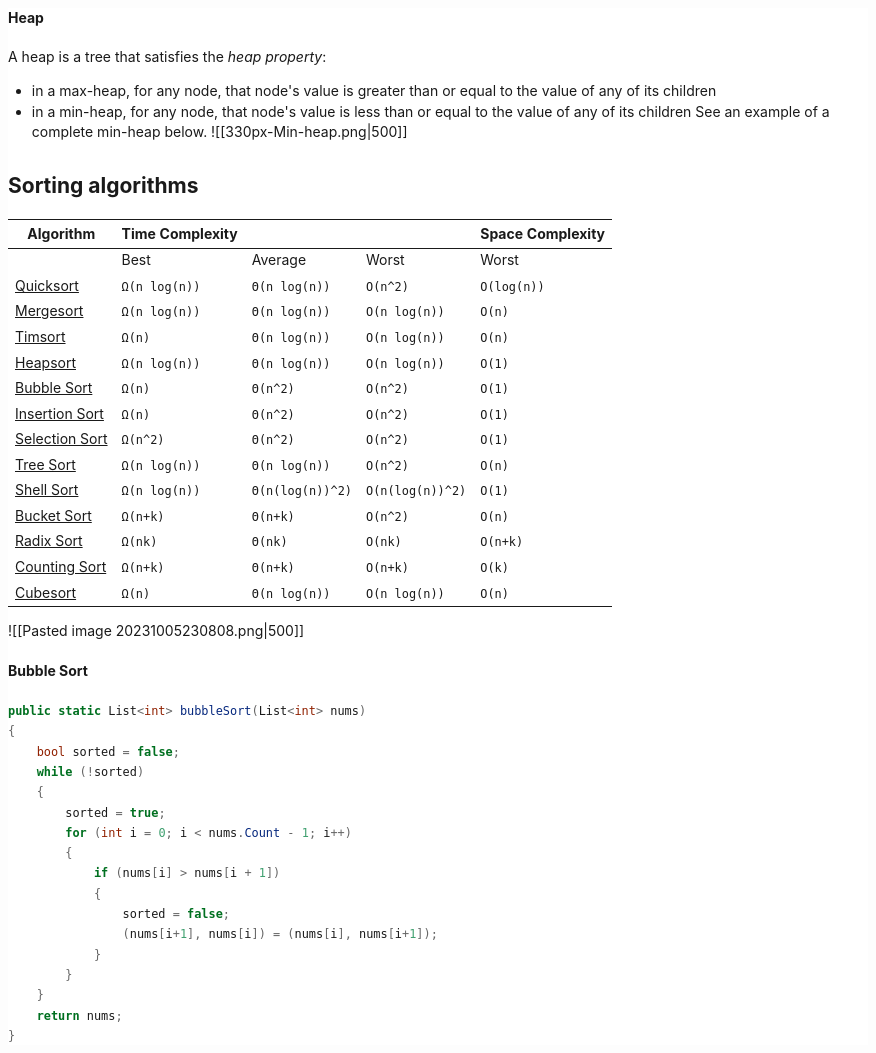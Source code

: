#### Heap
A heap is a tree that satisfies the *heap property*:
- in a max-heap, for any node, that node's value is greater than or equal to the value of any of its children
- in a min-heap, for any node, that node's value is less than or equal to the value of any of its children
See an example of a complete min-heap below.
![[330px-Min-heap.png|500]]
## Sorting algorithms
|Algorithm|Time Complexity|   |   |Space Complexity|
|---|---|---|---|---|
||Best|Average|Worst|Worst|
|[Quicksort](http://en.wikipedia.org/wiki/Quicksort)|`Ω(n log(n))`|`Θ(n log(n))`|`O(n^2)`|`O(log(n))`|
|[Mergesort](http://en.wikipedia.org/wiki/Merge_sort)|`Ω(n log(n))`|`Θ(n log(n))`|`O(n log(n))`|`O(n)`|
|[Timsort](http://en.wikipedia.org/wiki/Timsort)|`Ω(n)`|`Θ(n log(n))`|`O(n log(n))`|`O(n)`|
|[Heapsort](http://en.wikipedia.org/wiki/Heapsort)|`Ω(n log(n))`|`Θ(n log(n))`|`O(n log(n))`|`O(1)`|
|[Bubble Sort](http://en.wikipedia.org/wiki/Bubble_sort)|`Ω(n)`|`Θ(n^2)`|`O(n^2)`|`O(1)`|
|[Insertion Sort](http://en.wikipedia.org/wiki/Insertion_sort)|`Ω(n)`|`Θ(n^2)`|`O(n^2)`|`O(1)`|
|[Selection Sort](http://en.wikipedia.org/wiki/Selection_sort)|`Ω(n^2)`|`Θ(n^2)`|`O(n^2)`|`O(1)`|
|[Tree Sort](https://en.wikipedia.org/wiki/Tree_sort)|`Ω(n log(n))`|`Θ(n log(n))`|`O(n^2)`|`O(n)`|
|[Shell Sort](http://en.wikipedia.org/wiki/Shellsort)|`Ω(n log(n))`|`Θ(n(log(n))^2)`|`O(n(log(n))^2)`|`O(1)`|
|[Bucket Sort](http://en.wikipedia.org/wiki/Bucket_sort "Only for integers. k is a number of buckets")|`Ω(n+k)`|`Θ(n+k)`|`O(n^2)`|`O(n)`|
|[Radix Sort](http://en.wikipedia.org/wiki/Radix_sort "Constant number of digits 'k'")|`Ω(nk)`|`Θ(nk)`|`O(nk)`|`O(n+k)`|
|[Counting Sort](https://en.wikipedia.org/wiki/Counting_sort "Difference between maximum and minimum number 'k'")|`Ω(n+k)`|`Θ(n+k)`|`O(n+k)`|`O(k)`|
|[Cubesort](https://en.wikipedia.org/wiki/Cubesort)|`Ω(n)`|`Θ(n log(n))`|`O(n log(n))`|`O(n)`|

![[Pasted image 20231005230808.png|500]]

#### Bubble Sort
```c#
public static List<int> bubbleSort(List<int> nums)
{
    bool sorted = false;
    while (!sorted)
    {
        sorted = true;
        for (int i = 0; i < nums.Count - 1; i++)
        {
            if (nums[i] > nums[i + 1])
            {
                sorted = false;
                (nums[i+1], nums[i]) = (nums[i], nums[i+1]);
            }
        }
    }
    return nums;
}
```
